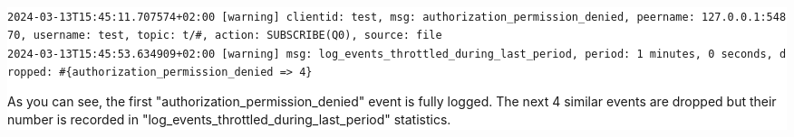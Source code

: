 ```
2024-03-13T15:45:11.707574+02:00 [warning] clientid: test, msg: authorization_permission_denied, peername: 127.0.0.1:54870, username: test, topic: t/#, action: SUBSCRIBE(Q0), source: file
2024-03-13T15:45:53.634909+02:00 [warning] msg: log_events_throttled_during_last_period, period: 1 minutes, 0 seconds, dropped: #{authorization_permission_denied => 4}
```

As you can see, the first "authorization_permission_denied" event is fully logged. The next 4 similar events are dropped but their number is recorded in "log_events_throttled_during_last_period" statistics.
